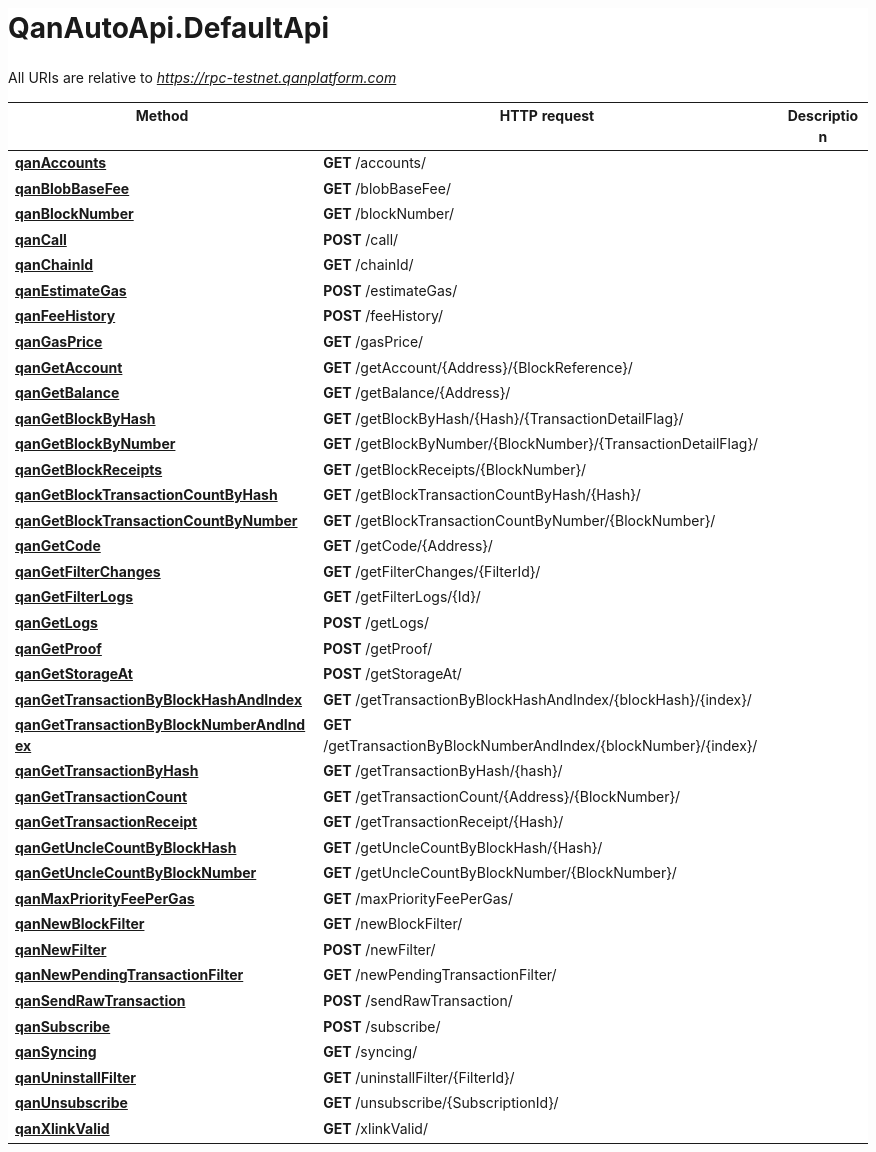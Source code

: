 # QanAutoApi.DefaultApi

All URIs are relative to *https://rpc-testnet.qanplatform.com*

Method | HTTP request | Description
------------- | ------------- | -------------
[**qanAccounts**](DefaultApi.md#qanAccounts) | **GET** /accounts/ | 
[**qanBlobBaseFee**](DefaultApi.md#qanBlobBaseFee) | **GET** /blobBaseFee/ | 
[**qanBlockNumber**](DefaultApi.md#qanBlockNumber) | **GET** /blockNumber/ | 
[**qanCall**](DefaultApi.md#qanCall) | **POST** /call/ | 
[**qanChainId**](DefaultApi.md#qanChainId) | **GET** /chainId/ | 
[**qanEstimateGas**](DefaultApi.md#qanEstimateGas) | **POST** /estimateGas/ | 
[**qanFeeHistory**](DefaultApi.md#qanFeeHistory) | **POST** /feeHistory/ | 
[**qanGasPrice**](DefaultApi.md#qanGasPrice) | **GET** /gasPrice/ | 
[**qanGetAccount**](DefaultApi.md#qanGetAccount) | **GET** /getAccount/{Address}/{BlockReference}/ | 
[**qanGetBalance**](DefaultApi.md#qanGetBalance) | **GET** /getBalance/{Address}/ | 
[**qanGetBlockByHash**](DefaultApi.md#qanGetBlockByHash) | **GET** /getBlockByHash/{Hash}/{TransactionDetailFlag}/ | 
[**qanGetBlockByNumber**](DefaultApi.md#qanGetBlockByNumber) | **GET** /getBlockByNumber/{BlockNumber}/{TransactionDetailFlag}/ | 
[**qanGetBlockReceipts**](DefaultApi.md#qanGetBlockReceipts) | **GET** /getBlockReceipts/{BlockNumber}/ | 
[**qanGetBlockTransactionCountByHash**](DefaultApi.md#qanGetBlockTransactionCountByHash) | **GET** /getBlockTransactionCountByHash/{Hash}/ | 
[**qanGetBlockTransactionCountByNumber**](DefaultApi.md#qanGetBlockTransactionCountByNumber) | **GET** /getBlockTransactionCountByNumber/{BlockNumber}/ | 
[**qanGetCode**](DefaultApi.md#qanGetCode) | **GET** /getCode/{Address}/ | 
[**qanGetFilterChanges**](DefaultApi.md#qanGetFilterChanges) | **GET** /getFilterChanges/{FilterId}/ | 
[**qanGetFilterLogs**](DefaultApi.md#qanGetFilterLogs) | **GET** /getFilterLogs/{Id}/ | 
[**qanGetLogs**](DefaultApi.md#qanGetLogs) | **POST** /getLogs/ | 
[**qanGetProof**](DefaultApi.md#qanGetProof) | **POST** /getProof/ | 
[**qanGetStorageAt**](DefaultApi.md#qanGetStorageAt) | **POST** /getStorageAt/ | 
[**qanGetTransactionByBlockHashAndIndex**](DefaultApi.md#qanGetTransactionByBlockHashAndIndex) | **GET** /getTransactionByBlockHashAndIndex/{blockHash}/{index}/ | 
[**qanGetTransactionByBlockNumberAndIndex**](DefaultApi.md#qanGetTransactionByBlockNumberAndIndex) | **GET** /getTransactionByBlockNumberAndIndex/{blockNumber}/{index}/ | 
[**qanGetTransactionByHash**](DefaultApi.md#qanGetTransactionByHash) | **GET** /getTransactionByHash/{hash}/ | 
[**qanGetTransactionCount**](DefaultApi.md#qanGetTransactionCount) | **GET** /getTransactionCount/{Address}/{BlockNumber}/ | 
[**qanGetTransactionReceipt**](DefaultApi.md#qanGetTransactionReceipt) | **GET** /getTransactionReceipt/{Hash}/ | 
[**qanGetUncleCountByBlockHash**](DefaultApi.md#qanGetUncleCountByBlockHash) | **GET** /getUncleCountByBlockHash/{Hash}/ | 
[**qanGetUncleCountByBlockNumber**](DefaultApi.md#qanGetUncleCountByBlockNumber) | **GET** /getUncleCountByBlockNumber/{BlockNumber}/ | 
[**qanMaxPriorityFeePerGas**](DefaultApi.md#qanMaxPriorityFeePerGas) | **GET** /maxPriorityFeePerGas/ | 
[**qanNewBlockFilter**](DefaultApi.md#qanNewBlockFilter) | **GET** /newBlockFilter/ | 
[**qanNewFilter**](DefaultApi.md#qanNewFilter) | **POST** /newFilter/ | 
[**qanNewPendingTransactionFilter**](DefaultApi.md#qanNewPendingTransactionFilter) | **GET** /newPendingTransactionFilter/ | 
[**qanSendRawTransaction**](DefaultApi.md#qanSendRawTransaction) | **POST** /sendRawTransaction/ | 
[**qanSubscribe**](DefaultApi.md#qanSubscribe) | **POST** /subscribe/ | 
[**qanSyncing**](DefaultApi.md#qanSyncing) | **GET** /syncing/ | 
[**qanUninstallFilter**](DefaultApi.md#qanUninstallFilter) | **GET** /uninstallFilter/{FilterId}/ | 
[**qanUnsubscribe**](DefaultApi.md#qanUnsubscribe) | **GET** /unsubscribe/{SubscriptionId}/ | 
[**qanXlinkValid**](DefaultApi.md#qanXlinkValid) | **GET** /xlinkValid/ | 
